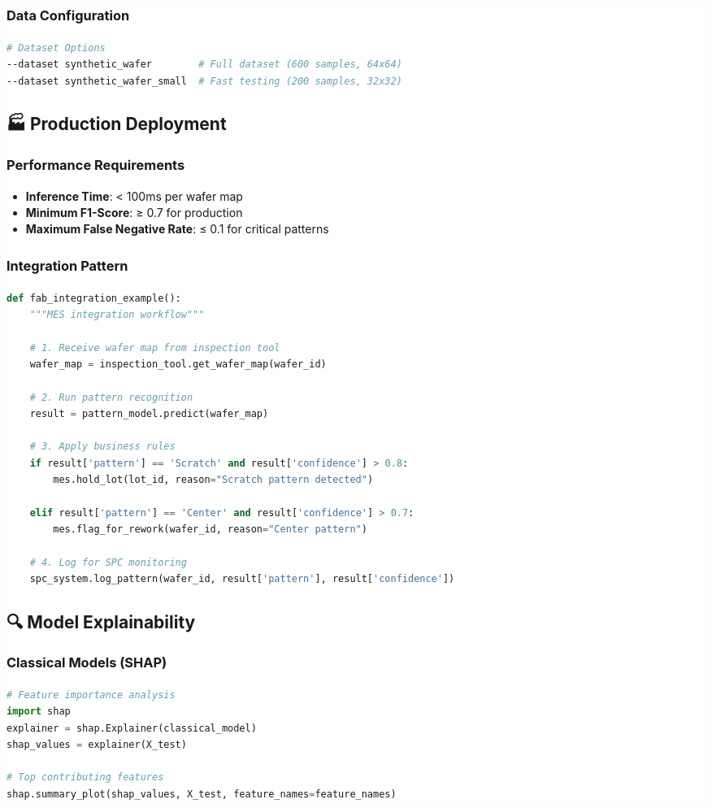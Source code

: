 ### Data Configuration

```bash
# Dataset Options
--dataset synthetic_wafer        # Full dataset (600 samples, 64x64)
--dataset synthetic_wafer_small  # Fast testing (200 samples, 32x32)
```

## 🏭 Production Deployment

### Performance Requirements
- **Inference Time**: < 100ms per wafer map
- **Minimum F1-Score**: ≥ 0.7 for production
- **Maximum False Negative Rate**: ≤ 0.1 for critical patterns

### Integration Pattern
```python
def fab_integration_example():
    """MES integration workflow"""
    
    # 1. Receive wafer map from inspection tool
    wafer_map = inspection_tool.get_wafer_map(wafer_id)
    
    # 2. Run pattern recognition
    result = pattern_model.predict(wafer_map)
    
    # 3. Apply business rules
    if result['pattern'] == 'Scratch' and result['confidence'] > 0.8:
        mes.hold_lot(lot_id, reason="Scratch pattern detected")
        
    elif result['pattern'] == 'Center' and result['confidence'] > 0.7:
        mes.flag_for_rework(wafer_id, reason="Center pattern")
        
    # 4. Log for SPC monitoring
    spc_system.log_pattern(wafer_id, result['pattern'], result['confidence'])
```

## 🔍 Model Explainability

### Classical Models (SHAP)
```python
# Feature importance analysis
import shap
explainer = shap.Explainer(classical_model)
shap_values = explainer(X_test)

# Top contributing features
shap.summary_plot(shap_values, X_test, feature_names=feature_names)
```
